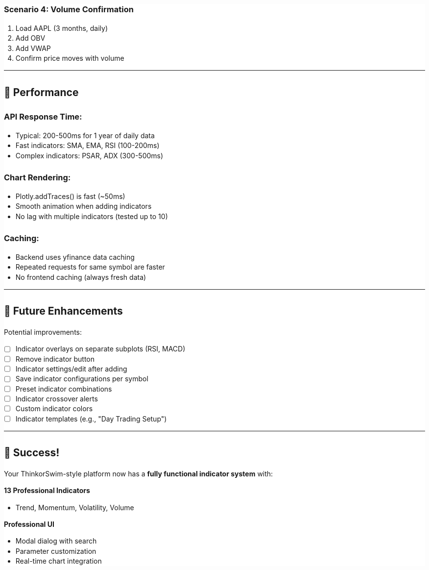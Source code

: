 ### **Scenario 4: Volume Confirmation**
1. Load AAPL (3 months, daily)
2. Add OBV
3. Add VWAP
4. Confirm price moves with volume

---

## 🚀 **Performance**

### **API Response Time:**
- Typical: 200-500ms for 1 year of daily data
- Fast indicators: SMA, EMA, RSI (100-200ms)
- Complex indicators: PSAR, ADX (300-500ms)

### **Chart Rendering:**
- Plotly.addTraces() is fast (~50ms)
- Smooth animation when adding indicators
- No lag with multiple indicators (tested up to 10)

### **Caching:**
- Backend uses yfinance data caching
- Repeated requests for same symbol are faster
- No frontend caching (always fresh data)

---

## 🔮 **Future Enhancements**

Potential improvements:
- [ ] Indicator overlays on separate subplots (RSI, MACD)
- [ ] Remove indicator button
- [ ] Indicator settings/edit after adding
- [ ] Save indicator configurations per symbol
- [ ] Preset indicator combinations
- [ ] Indicator crossover alerts
- [ ] Custom indicator colors
- [ ] Indicator templates (e.g., "Day Trading Setup")

---

## 🎉 **Success!**

Your ThinkorSwim-style platform now has a **fully functional indicator system** with:

**13 Professional Indicators**
- Trend, Momentum, Volatility, Volume

**Professional UI**
- Modal dialog with search
- Parameter customization
- Real-time chart integration
